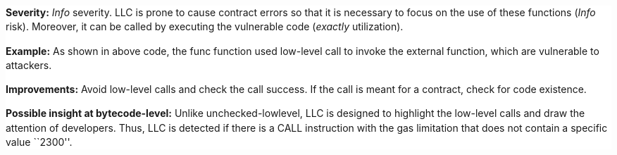 **Severity:** *Info* severity. LLC is prone to cause contract errors so that it is necessary to focus on the use of these functions (*Info* risk). Moreover, it can be called by executing the vulnerable code (*exactly* utilization).

**Example:** As shown in above code, the func function used low-level call to invoke the external function, which are vulnerable to attackers.

**Improvements:** Avoid low-level calls and check the call success. If the call is meant for a contract, check for code existence.

**Possible insight at bytecode-level:** Unlike unchecked-lowlevel, LLC is designed to highlight the low-level calls and draw the attention of developers. Thus, LLC is detected if there is a CALL instruction with the gas limitation that does not contain a specific value ``2300''.